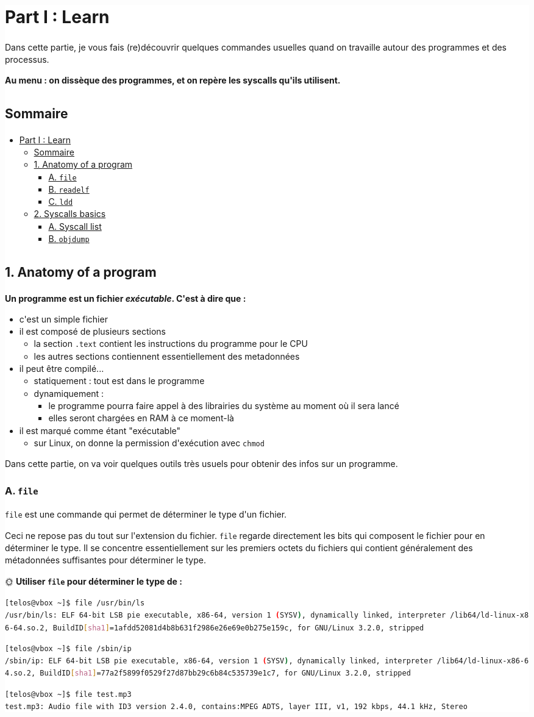 # Part I : Learn

Dans cette partie, je vous fais (re)découvrir quelques commandes usuelles quand on travaille autour des programmes et des processus.

**Au menu : on dissèque des programmes, et on repère les syscalls qu'ils utilisent.**

## Sommaire

- [Part I : Learn](#part-i--learn)
  - [Sommaire](#sommaire)
  - [1. Anatomy of a program](#1-anatomy-of-a-program)
    - [A. `file`](#a-file)
    - [B. `readelf`](#b-readelf)
    - [C. `ldd`](#c-ldd)
  - [2. Syscalls basics](#2-syscalls-basics)
    - [A. Syscall list](#a-syscall-list)
    - [B. `objdump`](#b-objdump)

## 1. Anatomy of a program

**Un programme est un fichier *exécutable*. C'est à dire que :** 

- c'est un simple fichier
- il est composé de plusieurs sections
  - la section `.text` contient les instructions du programme pour le CPU
  - les autres sections contiennent essentiellement des metadonnées
- il peut être compilé...
  - statiquement : tout est dans le programme
  - dynamiquement : 
    - le programme pourra faire appel à des librairies du système au moment où il sera lancé
    - elles seront chargées en RAM à ce moment-là
- il est marqué comme étant "exécutable"
  - sur Linux, on donne la permission d'exécution avec `chmod`

Dans cette partie, on va voir quelques outils très usuels pour obtenir des infos sur un programme.

### A. `file`

`file` est une commande qui permet de déterminer le type d'un fichier.

Ceci ne repose pas du tout sur l'extension du fichier. `file` regarde directement les bits qui composent le fichier pour en déterminer le type. Il se concentre essentiellement sur les premiers octets du fichiers qui contient généralement des métadonnées suffisantes pour déterminer le type.

🌞 **Utiliser `file` pour déterminer le type de :**
```bash
[telos@vbox ~]$ file /usr/bin/ls
/usr/bin/ls: ELF 64-bit LSB pie executable, x86-64, version 1 (SYSV), dynamically linked, interpreter /lib64/ld-linux-x86-64.so.2, BuildID[sha1]=1afdd52081d4b8b631f2986e26e69e0b275e159c, for GNU/Linux 3.2.0, stripped
```
```sh
[telos@vbox ~]$ file /sbin/ip
/sbin/ip: ELF 64-bit LSB pie executable, x86-64, version 1 (SYSV), dynamically linked, interpreter /lib64/ld-linux-x86-64.so.2, BuildID[sha1]=77a2f5899f0529f27d87bb29c6b84c535739e1c7, for GNU/Linux 3.2.0, stripped
```
```
[telos@vbox ~]$ file test.mp3
test.mp3: Audio file with ID3 version 2.4.0, contains:MPEG ADTS, layer III, v1, 192 kbps, 44.1 kHz, Stereo
```
